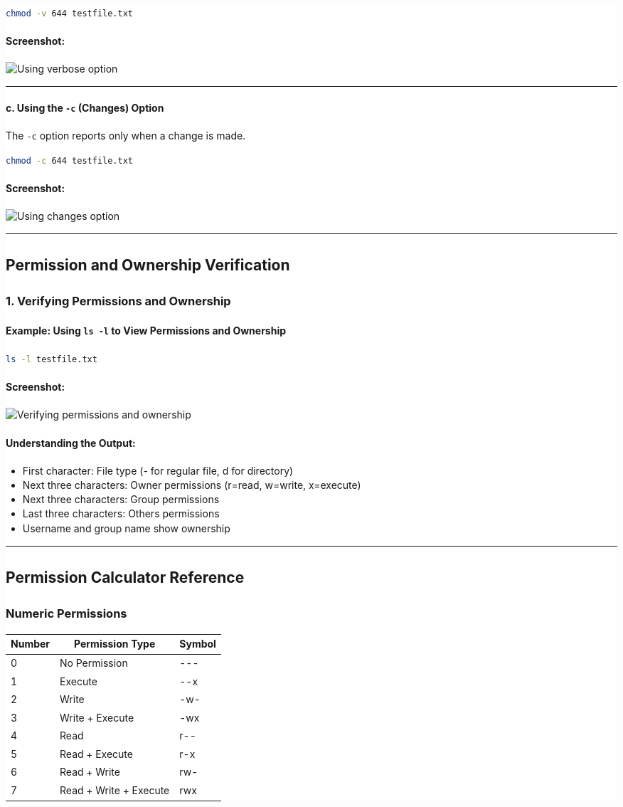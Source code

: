 ```bash
chmod -v 644 testfile.txt
```

#### Screenshot:
![Using verbose option](screenshots/chmod_verbose.png)

---

#### c. **Using the `-c` (Changes) Option**

The `-c` option reports only when a change is made.

```bash
chmod -c 644 testfile.txt
```

#### Screenshot:
![Using changes option](screenshots/chmod_changes.png)

---

## Permission and Ownership Verification

### 1. **Verifying Permissions and Ownership**

#### Example: Using `ls -l` to View Permissions and Ownership
```bash
ls -l testfile.txt
```

#### Screenshot:
![Verifying permissions and ownership](screenshots/verify_permissions.png)

#### Understanding the Output:
- First character: File type (- for regular file, d for directory)
- Next three characters: Owner permissions (r=read, w=write, x=execute)
- Next three characters: Group permissions
- Last three characters: Others permissions
- Username and group name show ownership

---

## Permission Calculator Reference

### Numeric Permissions

| Number | Permission Type | Symbol |
|--------|-----------------|--------|
| 0      | No Permission   | ---    |
| 1      | Execute         | --x    |
| 2      | Write           | -w-    |
| 3      | Write + Execute | -wx    |
| 4      | Read            | r--    |
| 5      | Read + Execute  | r-x    |
| 6      | Read + Write    | rw-    |
| 7      | Read + Write + Execute | rwx |